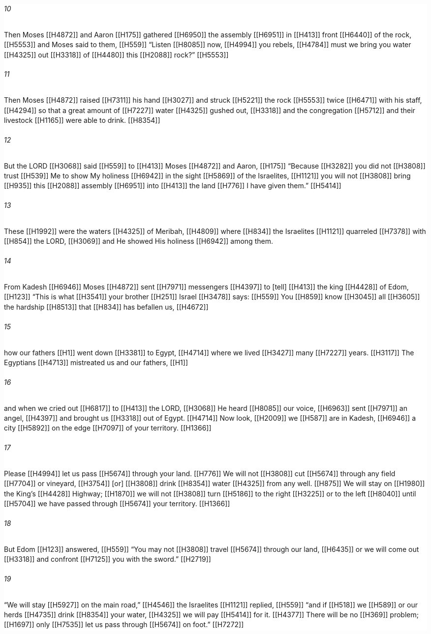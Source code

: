 ###### 10
Then Moses [[H4872]] and Aaron [[H175]] gathered [[H6950]] the assembly [[H6951]] in [[H413]] front [[H6440]] of the rock, [[H5553]] and Moses said to them, [[H559]] “Listen [[H8085]] now, [[H4994]] you rebels, [[H4784]] must we bring you water [[H4325]] out [[H3318]] of [[H4480]] this [[H2088]] rock?” [[H5553]]

###### 11
Then Moses [[H4872]] raised [[H7311]] his hand [[H3027]] and struck [[H5221]] the rock [[H5553]] twice [[H6471]] with his staff, [[H4294]] so that a great amount of [[H7227]] water [[H4325]] gushed out, [[H3318]] and the congregation [[H5712]] and their livestock [[H1165]] were able to drink. [[H8354]]

###### 12
But the LORD [[H3068]] said [[H559]] to [[H413]] Moses [[H4872]] and Aaron, [[H175]] “Because [[H3282]] you did not [[H3808]] trust [[H539]] Me  to show My holiness [[H6942]] in the sight [[H5869]] of the Israelites, [[H1121]] you will not [[H3808]] bring [[H935]] this [[H2088]] assembly [[H6951]] into [[H413]] the land [[H776]] I have given them.” [[H5414]]

###### 13
These [[H1992]] were the waters [[H4325]] of Meribah, [[H4809]] where [[H834]] the Israelites [[H1121]] quarreled [[H7378]] with [[H854]] the LORD, [[H3069]] and He showed His holiness [[H6942]] among them. 

###### 14
From Kadesh [[H6946]] Moses [[H4872]] sent [[H7971]] messengers [[H4397]] to [tell] [[H413]] the king [[H4428]] of Edom, [[H123]] “This is what [[H3541]] your brother [[H251]] Israel [[H3478]] says: [[H559]] You [[H859]] know [[H3045]] all [[H3605]] the hardship [[H8513]] that [[H834]] has befallen us, [[H4672]]

###### 15
how our fathers [[H1]] went down [[H3381]] to Egypt, [[H4714]] where we lived [[H3427]] many [[H7227]] years. [[H3117]] The Egyptians [[H4713]] mistreated us and our fathers, [[H1]]

###### 16
and when we cried out [[H6817]] to [[H413]] the LORD, [[H3068]] He heard [[H8085]] our voice, [[H6963]] sent [[H7971]] an angel, [[H4397]] and brought us [[H3318]] out of Egypt. [[H4714]] Now look, [[H2009]] we [[H587]] are in Kadesh, [[H6946]] a city [[H5892]] on the edge [[H7097]] of your territory. [[H1366]]

###### 17
Please [[H4994]] let us pass [[H5674]] through your land. [[H776]] We will not [[H3808]] cut [[H5674]] through any field [[H7704]] or vineyard, [[H3754]] [or] [[H3808]] drink [[H8354]] water [[H4325]] from any well. [[H875]] We will stay on [[H1980]] the King’s [[H4428]] Highway; [[H1870]] we will not [[H3808]] turn [[H5186]] to the right [[H3225]] or to the left [[H8040]] until [[H5704]] we have passed through [[H5674]] your territory. [[H1366]]

###### 18
But Edom [[H123]] answered, [[H559]] “You may not [[H3808]] travel [[H5674]] through our land, [[H6435]] or we will come out [[H3318]] and confront [[H7125]] you with the sword.” [[H2719]]

###### 19
“We will stay [[H5927]] on the main road,” [[H4546]] the Israelites [[H1121]] replied, [[H559]] “and if [[H518]] we [[H589]] or our herds [[H4735]] drink [[H8354]] your water, [[H4325]] we will pay [[H5414]] for it. [[H4377]] There will be no [[H369]] problem; [[H1697]] only [[H7535]] let us pass through [[H5674]] on foot.” [[H7272]]
